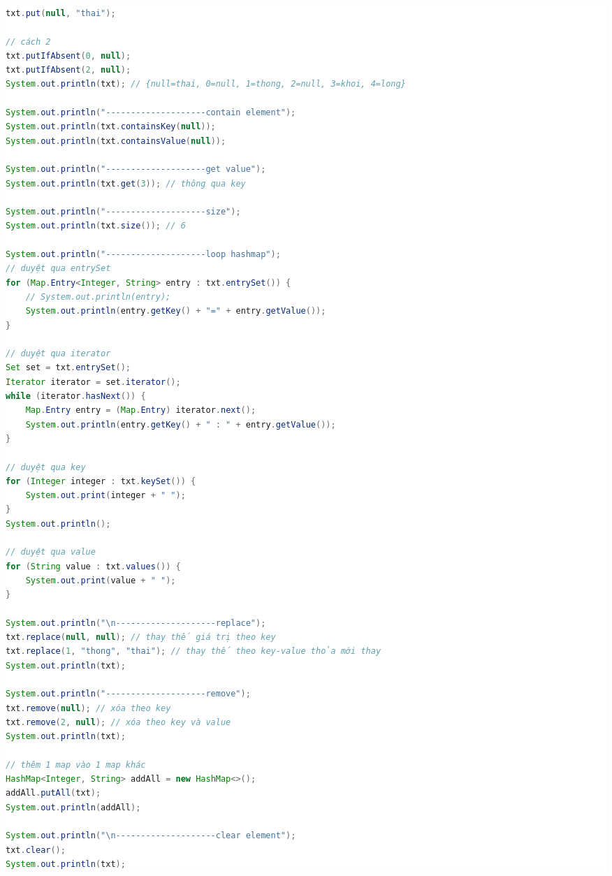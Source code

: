 ```java
txt.put(null, "thai");

// cách 2
txt.putIfAbsent(0, null);
txt.putIfAbsent(2, null);
System.out.println(txt); // {null=thai, 0=null, 1=thong, 2=null, 3=khoi, 4=long}

System.out.println("--------------------contain element");
System.out.println(txt.containsKey(null));
System.out.println(txt.containsValue(null));

System.out.println("--------------------get value");
System.out.println(txt.get(3)); // thông qua key

System.out.println("--------------------size");
System.out.println(txt.size()); // 6

System.out.println("--------------------loop hashmap");
// duyệt qua entrySet
for (Map.Entry<Integer, String> entry : txt.entrySet()) {
    // System.out.println(entry);
    System.out.println(entry.getKey() + "=" + entry.getValue());
}

// duyệt qua iterator
Set set = txt.entrySet();
Iterator iterator = set.iterator();
while (iterator.hasNext()) {
    Map.Entry entry = (Map.Entry) iterator.next();
    System.out.println(entry.getKey() + " : " + entry.getValue());
}

// duyệt qua key
for (Integer integer : txt.keySet()) {
    System.out.print(integer + " ");
}
System.out.println();

// duyệt qua value
for (String value : txt.values()) {
    System.out.print(value + " ");
}

System.out.println("\n--------------------replace");
txt.replace(null, null); // thay thế giá trị theo key
txt.replace(1, "thong", "thai"); // thay thế theo key-value thỏa mới thay
System.out.println(txt);

System.out.println("--------------------remove");
txt.remove(null); // xóa theo key
txt.remove(2, null); // xóa theo key và value
System.out.println(txt);

// thêm 1 map vào 1 map khác
HashMap<Integer, String> addAll = new HashMap<>();
addAll.putAll(txt);
System.out.println(addAll);

System.out.println("\n--------------------clear element");
txt.clear();
System.out.println(txt);
```
